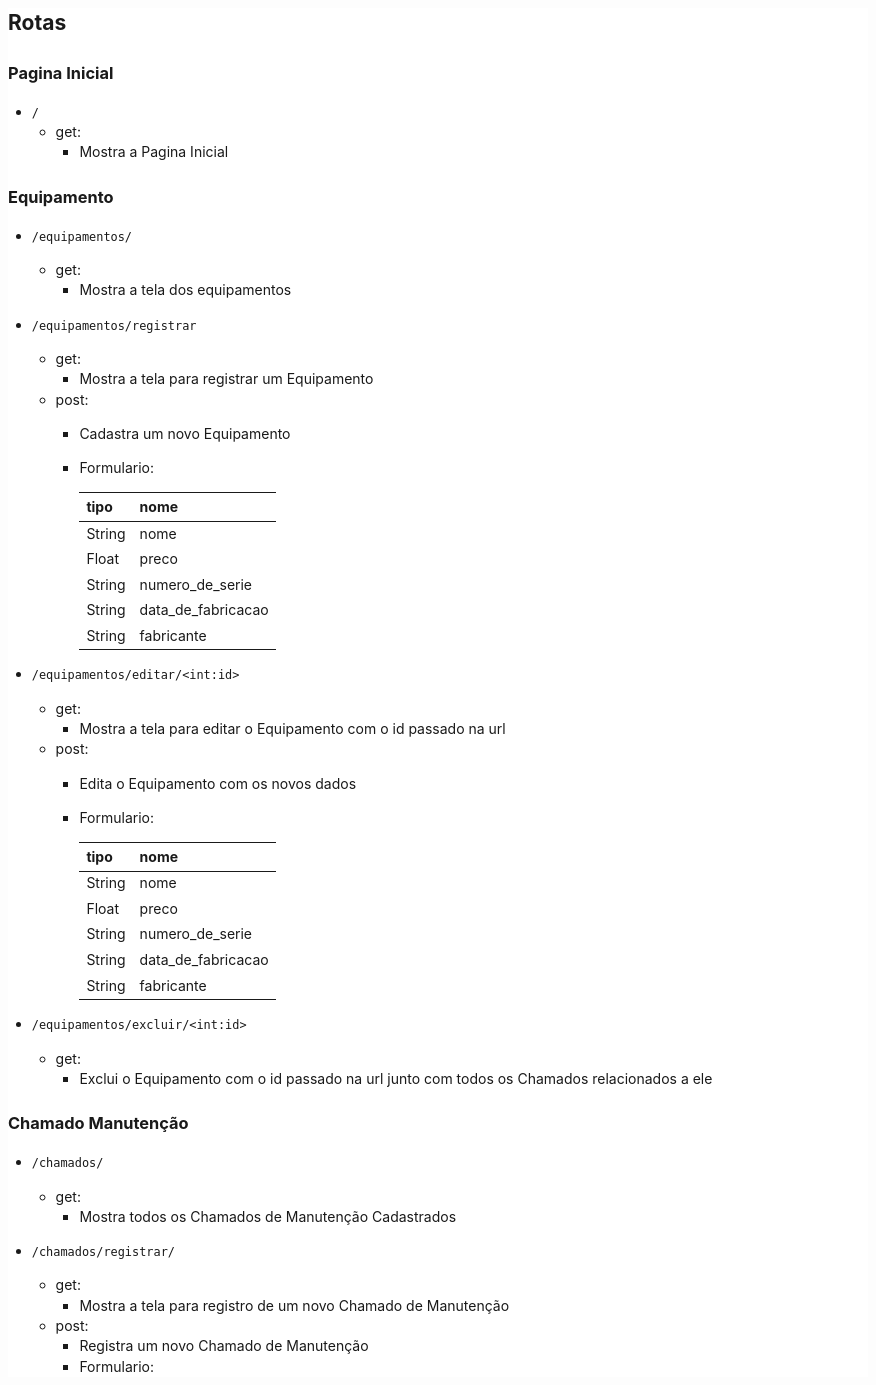 ## Rotas

### Pagina Inicial
  - `/`
    - get:
      - Mostra a Pagina Inicial

### Equipamento
  - `/equipamentos/`
    - get:
      - Mostra a tela dos equipamentos

  - `/equipamentos/registrar`
    - get:
      - Mostra a tela para registrar um Equipamento
    - post:
      - Cadastra um novo Equipamento
      - Formulario:

        tipo | nome
        -----|-----
        String | nome
        Float | preco
        String | numero_de_serie
        String | data_de_fabricacao
        String | fabricante

  - `/equipamentos/editar/<int:id>`
    - get:
      - Mostra a tela para editar o Equipamento com o id passado na url
    - post:
      - Edita o Equipamento com os novos dados
      - Formulario:

        tipo | nome
        -----|-----
        String | nome
        Float | preco
        String | numero_de_serie
        String | data_de_fabricacao
        String | fabricante

  - `/equipamentos/excluir/<int:id>`
    - get:
      - Exclui o Equipamento com o id passado na url junto com todos os Chamados relacionados a ele

### Chamado Manutenção
  - `/chamados/`
    - get:
      - Mostra todos os Chamados de Manutenção Cadastrados

  - `/chamados/registrar/`
    - get:
      - Mostra a tela para registro de um novo Chamado de Manutenção
    - post:
      - Registra um novo Chamado de Manutenção
      - Formulario:
